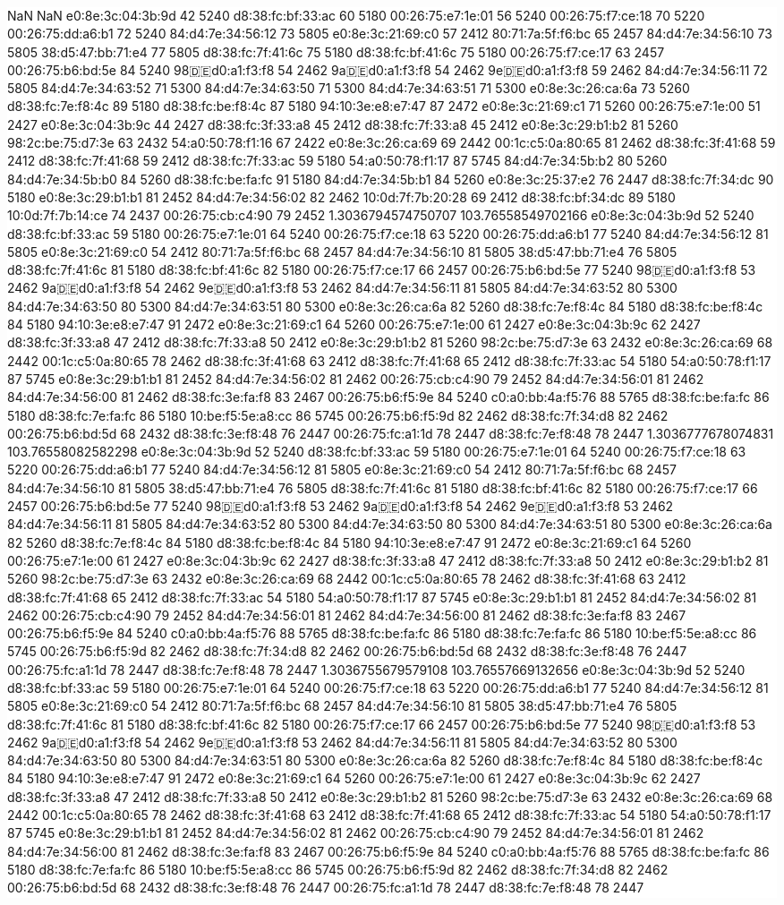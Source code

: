 NaN NaN e0:8e:3c:04:3b:9d 42 5240 d8:38:fc:bf:33:ac 60 5180 00:26:75:e7:1e:01 56 5240 00:26:75:f7:ce:18 70 5220 00:26:75:dd:a6:b1 72 5240 84:d4:7e:34:56:12 73 5805 e0:8e:3c:21:69:c0 57 2412 80:71:7a:5f:f6:bc 65 2457 84:d4:7e:34:56:10 73 5805 38:d5:47:bb:71:e4 77 5805 d8:38:fc:7f:41:6c 75 5180 d8:38:fc:bf:41:6c 75 5180 00:26:75:f7:ce:17 63 2457 00:26:75:b6:bd:5e 84 5240 98:de:d0:a1:f3:f8 54 2462 9a:de:d0:a1:f3:f8 54 2462 9e:de:d0:a1:f3:f8 59 2462 84:d4:7e:34:56:11 72 5805 84:d4:7e:34:63:52 71 5300 84:d4:7e:34:63:50 71 5300 84:d4:7e:34:63:51 71 5300 e0:8e:3c:26:ca:6a 73 5260 d8:38:fc:7e:f8:4c 89 5180 d8:38:fc:be:f8:4c 87 5180 94:10:3e:e8:e7:47 87 2472 e0:8e:3c:21:69:c1 71 5260 00:26:75:e7:1e:00 51 2427 e0:8e:3c:04:3b:9c 44 2427 d8:38:fc:3f:33:a8 45 2412 d8:38:fc:7f:33:a8 45 2412 e0:8e:3c:29:b1:b2 81 5260 98:2c:be:75:d7:3e 63 2432 54:a0:50:78:f1:16 67 2422 e0:8e:3c:26:ca:69 69 2442 00:1c:c5:0a:80:65 81 2462 d8:38:fc:3f:41:68 59 2412 d8:38:fc:7f:41:68 59 2412 d8:38:fc:7f:33:ac 59 5180 54:a0:50:78:f1:17 87 5745 84:d4:7e:34:5b:b2 80 5260 84:d4:7e:34:5b:b0 84 5260 d8:38:fc:be:fa:fc 91 5180 84:d4:7e:34:5b:b1 84 5260 e0:8e:3c:25:37:e2 76 2447 d8:38:fc:7f:34:dc 90 5180 e0:8e:3c:29:b1:b1 81 2452 84:d4:7e:34:56:02 82 2462 10:0d:7f:7b:20:28 69 2412 d8:38:fc:bf:34:dc 89 5180 10:0d:7f:7b:14:ce 74 2437 00:26:75:cb:c4:90 79 2452
1.3036794574750707 103.76558549702166 e0:8e:3c:04:3b:9d 52 5240 d8:38:fc:bf:33:ac 59 5180 00:26:75:e7:1e:01 64 5240 00:26:75:f7:ce:18 63 5220 00:26:75:dd:a6:b1 77 5240 84:d4:7e:34:56:12 81 5805 e0:8e:3c:21:69:c0 54 2412 80:71:7a:5f:f6:bc 68 2457 84:d4:7e:34:56:10 81 5805 38:d5:47:bb:71:e4 76 5805 d8:38:fc:7f:41:6c 81 5180 d8:38:fc:bf:41:6c 82 5180 00:26:75:f7:ce:17 66 2457 00:26:75:b6:bd:5e 77 5240 98:de:d0:a1:f3:f8 53 2462 9a:de:d0:a1:f3:f8 54 2462 9e:de:d0:a1:f3:f8 53 2462 84:d4:7e:34:56:11 81 5805 84:d4:7e:34:63:52 80 5300 84:d4:7e:34:63:50 80 5300 84:d4:7e:34:63:51 80 5300 e0:8e:3c:26:ca:6a 82 5260 d8:38:fc:7e:f8:4c 84 5180 d8:38:fc:be:f8:4c 84 5180 94:10:3e:e8:e7:47 91 2472 e0:8e:3c:21:69:c1 64 5260 00:26:75:e7:1e:00 61 2427 e0:8e:3c:04:3b:9c 62 2427 d8:38:fc:3f:33:a8 47 2412 d8:38:fc:7f:33:a8 50 2412 e0:8e:3c:29:b1:b2 81 5260 98:2c:be:75:d7:3e 63 2432 e0:8e:3c:26:ca:69 68 2442 00:1c:c5:0a:80:65 78 2462 d8:38:fc:3f:41:68 63 2412 d8:38:fc:7f:41:68 65 2412 d8:38:fc:7f:33:ac 54 5180 54:a0:50:78:f1:17 87 5745 e0:8e:3c:29:b1:b1 81 2452 84:d4:7e:34:56:02 81 2462 00:26:75:cb:c4:90 79 2452 84:d4:7e:34:56:01 81 2462 84:d4:7e:34:56:00 81 2462 d8:38:fc:3e:fa:f8 83 2467 00:26:75:b6:f5:9e 84 5240 c0:a0:bb:4a:f5:76 88 5765 d8:38:fc:be:fa:fc 86 5180 d8:38:fc:7e:fa:fc 86 5180 10:be:f5:5e:a8:cc 86 5745 00:26:75:b6:f5:9d 82 2462 d8:38:fc:7f:34:d8 82 2462 00:26:75:b6:bd:5d 68 2432 d8:38:fc:3e:f8:48 76 2447 00:26:75:fc:a1:1d 78 2447 d8:38:fc:7e:f8:48 78 2447
1.3036777678074831 103.76558082582298 e0:8e:3c:04:3b:9d 52 5240 d8:38:fc:bf:33:ac 59 5180 00:26:75:e7:1e:01 64 5240 00:26:75:f7:ce:18 63 5220 00:26:75:dd:a6:b1 77 5240 84:d4:7e:34:56:12 81 5805 e0:8e:3c:21:69:c0 54 2412 80:71:7a:5f:f6:bc 68 2457 84:d4:7e:34:56:10 81 5805 38:d5:47:bb:71:e4 76 5805 d8:38:fc:7f:41:6c 81 5180 d8:38:fc:bf:41:6c 82 5180 00:26:75:f7:ce:17 66 2457 00:26:75:b6:bd:5e 77 5240 98:de:d0:a1:f3:f8 53 2462 9a:de:d0:a1:f3:f8 54 2462 9e:de:d0:a1:f3:f8 53 2462 84:d4:7e:34:56:11 81 5805 84:d4:7e:34:63:52 80 5300 84:d4:7e:34:63:50 80 5300 84:d4:7e:34:63:51 80 5300 e0:8e:3c:26:ca:6a 82 5260 d8:38:fc:7e:f8:4c 84 5180 d8:38:fc:be:f8:4c 84 5180 94:10:3e:e8:e7:47 91 2472 e0:8e:3c:21:69:c1 64 5260 00:26:75:e7:1e:00 61 2427 e0:8e:3c:04:3b:9c 62 2427 d8:38:fc:3f:33:a8 47 2412 d8:38:fc:7f:33:a8 50 2412 e0:8e:3c:29:b1:b2 81 5260 98:2c:be:75:d7:3e 63 2432 e0:8e:3c:26:ca:69 68 2442 00:1c:c5:0a:80:65 78 2462 d8:38:fc:3f:41:68 63 2412 d8:38:fc:7f:41:68 65 2412 d8:38:fc:7f:33:ac 54 5180 54:a0:50:78:f1:17 87 5745 e0:8e:3c:29:b1:b1 81 2452 84:d4:7e:34:56:02 81 2462 00:26:75:cb:c4:90 79 2452 84:d4:7e:34:56:01 81 2462 84:d4:7e:34:56:00 81 2462 d8:38:fc:3e:fa:f8 83 2467 00:26:75:b6:f5:9e 84 5240 c0:a0:bb:4a:f5:76 88 5765 d8:38:fc:be:fa:fc 86 5180 d8:38:fc:7e:fa:fc 86 5180 10:be:f5:5e:a8:cc 86 5745 00:26:75:b6:f5:9d 82 2462 d8:38:fc:7f:34:d8 82 2462 00:26:75:b6:bd:5d 68 2432 d8:38:fc:3e:f8:48 76 2447 00:26:75:fc:a1:1d 78 2447 d8:38:fc:7e:f8:48 78 2447
1.3036755679579108 103.76557669132656 e0:8e:3c:04:3b:9d 52 5240 d8:38:fc:bf:33:ac 59 5180 00:26:75:e7:1e:01 64 5240 00:26:75:f7:ce:18 63 5220 00:26:75:dd:a6:b1 77 5240 84:d4:7e:34:56:12 81 5805 e0:8e:3c:21:69:c0 54 2412 80:71:7a:5f:f6:bc 68 2457 84:d4:7e:34:56:10 81 5805 38:d5:47:bb:71:e4 76 5805 d8:38:fc:7f:41:6c 81 5180 d8:38:fc:bf:41:6c 82 5180 00:26:75:f7:ce:17 66 2457 00:26:75:b6:bd:5e 77 5240 98:de:d0:a1:f3:f8 53 2462 9a:de:d0:a1:f3:f8 54 2462 9e:de:d0:a1:f3:f8 53 2462 84:d4:7e:34:56:11 81 5805 84:d4:7e:34:63:52 80 5300 84:d4:7e:34:63:50 80 5300 84:d4:7e:34:63:51 80 5300 e0:8e:3c:26:ca:6a 82 5260 d8:38:fc:7e:f8:4c 84 5180 d8:38:fc:be:f8:4c 84 5180 94:10:3e:e8:e7:47 91 2472 e0:8e:3c:21:69:c1 64 5260 00:26:75:e7:1e:00 61 2427 e0:8e:3c:04:3b:9c 62 2427 d8:38:fc:3f:33:a8 47 2412 d8:38:fc:7f:33:a8 50 2412 e0:8e:3c:29:b1:b2 81 5260 98:2c:be:75:d7:3e 63 2432 e0:8e:3c:26:ca:69 68 2442 00:1c:c5:0a:80:65 78 2462 d8:38:fc:3f:41:68 63 2412 d8:38:fc:7f:41:68 65 2412 d8:38:fc:7f:33:ac 54 5180 54:a0:50:78:f1:17 87 5745 e0:8e:3c:29:b1:b1 81 2452 84:d4:7e:34:56:02 81 2462 00:26:75:cb:c4:90 79 2452 84:d4:7e:34:56:01 81 2462 84:d4:7e:34:56:00 81 2462 d8:38:fc:3e:fa:f8 83 2467 00:26:75:b6:f5:9e 84 5240 c0:a0:bb:4a:f5:76 88 5765 d8:38:fc:be:fa:fc 86 5180 d8:38:fc:7e:fa:fc 86 5180 10:be:f5:5e:a8:cc 86 5745 00:26:75:b6:f5:9d 82 2462 d8:38:fc:7f:34:d8 82 2462 00:26:75:b6:bd:5d 68 2432 d8:38:fc:3e:f8:48 76 2447 00:26:75:fc:a1:1d 78 2447 d8:38:fc:7e:f8:48 78 2447